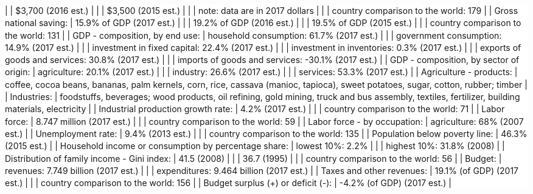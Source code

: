 | | $3,700 (2016 est.) |
| | $3,500 (2015 est.) |
| | note: data are in 2017 dollars |
| | country comparison to the world: 179 |
| Gross national saving: | 15.9% of GDP (2017 est.) |
| | 19.2% of GDP (2016 est.) |
| | 19.5% of GDP (2015 est.) |
| | country comparison to the world: 131 |
| GDP - composition, by end use: | household consumption: 61.7% (2017 est.) |
| | government consumption: 14.9% (2017 est.) |
| | investment in fixed capital: 22.4% (2017 est.) |
| | investment in inventories: 0.3% (2017 est.) |
| | exports of goods and services: 30.8% (2017 est.) |
| | imports of goods and services: -30.1% (2017 est.) |
| GDP - composition, by sector of origin: | agriculture: 20.1% (2017 est.) |
| | industry: 26.6% (2017 est.) |
| | services: 53.3% (2017 est.) |
| Agriculture - products: | coffee, cocoa beans, bananas, palm kernels, corn, rice, cassava (manioc, tapioca), sweet potatoes, sugar, cotton, rubber; timber |
| Industries: | foodstuffs, beverages; wood products, oil refining, gold mining, truck and bus assembly, textiles, fertilizer, building materials, electricity |
| Industrial production growth rate: | 4.2% (2017 est.) |
| | country comparison to the world: 71 |
| Labor force: | 8.747 million (2017 est.) |
| | country comparison to the world: 59 |
| Labor force - by occupation: | agriculture: 68% (2007 est.) |
| Unemployment rate: | 9.4% (2013 est.) |
| | country comparison to the world: 135 |
| Population below poverty line: | 46.3% (2015 est.) |
| Household income or consumption by percentage share: | lowest 10%: 2.2% |
| | highest 10%: 31.8% (2008) |
| Distribution of family income - Gini index: | 41.5 (2008) |
| | 36.7 (1995) |
| | country comparison to the world: 56 |
| Budget: | revenues: 7.749 billion (2017 est.) |
| | expenditures: 9.464 billion (2017 est.) |
| Taxes and other revenues: | 19.1% (of GDP) (2017 est.) |
| | country comparison to the world: 156 |
| Budget surplus (+) or deficit (-): | -4.2% (of GDP) (2017 est.) |
